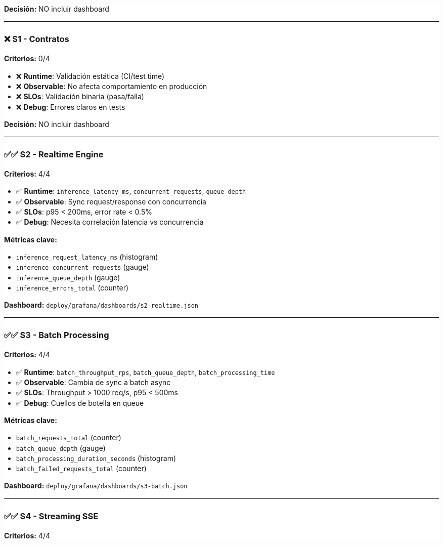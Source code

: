 **Decisión:** NO incluir dashboard

---

### ❌ S1 - Contratos
**Criterios:** 0/4

- ❌ **Runtime**: Validación estática (CI/test time)
- ❌ **Observable**: No afecta comportamiento en producción
- ❌ **SLOs**: Validación binaria (pasa/falla)
- ❌ **Debug**: Errores claros en tests

**Decisión:** NO incluir dashboard

---

### ✅✅ S2 - Realtime Engine
**Criterios:** 4/4

- ✅ **Runtime**: `inference_latency_ms`, `concurrent_requests`, `queue_depth`
- ✅ **Observable**: Sync request/response con concurrencia
- ✅ **SLOs**: p95 < 200ms, error rate < 0.5%
- ✅ **Debug**: Necesita correlación latencia vs concurrencia

**Métricas clave:**
- `inference_request_latency_ms` (histogram)
- `inference_concurrent_requests` (gauge)
- `inference_queue_depth` (gauge)
- `inference_errors_total` (counter)

**Dashboard:** `deploy/grafana/dashboards/s2-realtime.json`

---

### ✅✅ S3 - Batch Processing
**Criterios:** 4/4

- ✅ **Runtime**: `batch_throughput_rps`, `batch_queue_depth`, `batch_processing_time`
- ✅ **Observable**: Cambia de sync a batch async
- ✅ **SLOs**: Throughput > 1000 req/s, p95 < 500ms
- ✅ **Debug**: Cuellos de botella en queue

**Métricas clave:**
- `batch_requests_total` (counter)
- `batch_queue_depth` (gauge)
- `batch_processing_duration_seconds` (histogram)
- `batch_failed_requests_total` (counter)

**Dashboard:** `deploy/grafana/dashboards/s3-batch.json`

---

### ✅✅ S4 - Streaming SSE
**Criterios:** 4/4
